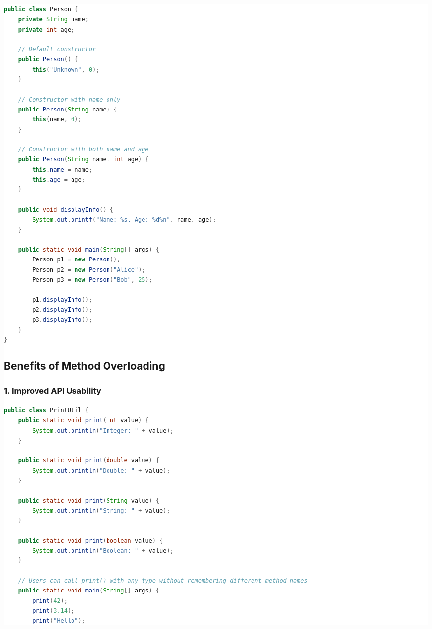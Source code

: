 ```java
public class Person {
    private String name;
    private int age;
    
    // Default constructor
    public Person() {
        this("Unknown", 0);
    }
    
    // Constructor with name only
    public Person(String name) {
        this(name, 0);
    }
    
    // Constructor with both name and age
    public Person(String name, int age) {
        this.name = name;
        this.age = age;
    }
    
    public void displayInfo() {
        System.out.printf("Name: %s, Age: %d%n", name, age);
    }
    
    public static void main(String[] args) {
        Person p1 = new Person();
        Person p2 = new Person("Alice");
        Person p3 = new Person("Bob", 25);
        
        p1.displayInfo();
        p2.displayInfo();
        p3.displayInfo();
    }
}
```

## Benefits of Method Overloading

### 1. Improved API Usability

```java
public class PrintUtil {
    public static void print(int value) {
        System.out.println("Integer: " + value);
    }
    
    public static void print(double value) {
        System.out.println("Double: " + value);
    }
    
    public static void print(String value) {
        System.out.println("String: " + value);
    }
    
    public static void print(boolean value) {
        System.out.println("Boolean: " + value);
    }
    
    // Users can call print() with any type without remembering different method names
    public static void main(String[] args) {
        print(42);
        print(3.14);
        print("Hello");
```